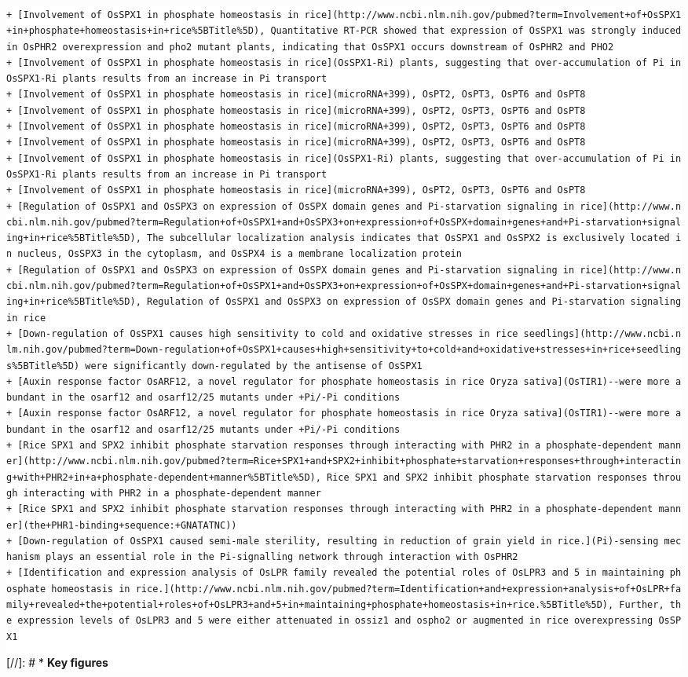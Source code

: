     + [Involvement of OsSPX1 in phosphate homeostasis in rice](http://www.ncbi.nlm.nih.gov/pubmed?term=Involvement+of+OsSPX1+in+phosphate+homeostasis+in+rice%5BTitle%5D), Quantitative RT-PCR showed that expression of OsSPX1 was strongly induced in OsPHR2 overexpression and pho2 mutant plants, indicating that OsSPX1 occurs downstream of OsPHR2 and PHO2
    + [Involvement of OsSPX1 in phosphate homeostasis in rice](OsSPX1-Ri) plants, suggesting that over-accumulation of Pi in OsSPX1-Ri plants results from an increase in Pi transport
    + [Involvement of OsSPX1 in phosphate homeostasis in rice](microRNA+399), OsPT2, OsPT3, OsPT6 and OsPT8
    + [Involvement of OsSPX1 in phosphate homeostasis in rice](microRNA+399), OsPT2, OsPT3, OsPT6 and OsPT8
    + [Involvement of OsSPX1 in phosphate homeostasis in rice](microRNA+399), OsPT2, OsPT3, OsPT6 and OsPT8
    + [Involvement of OsSPX1 in phosphate homeostasis in rice](microRNA+399), OsPT2, OsPT3, OsPT6 and OsPT8
    + [Involvement of OsSPX1 in phosphate homeostasis in rice](OsSPX1-Ri) plants, suggesting that over-accumulation of Pi in OsSPX1-Ri plants results from an increase in Pi transport
    + [Involvement of OsSPX1 in phosphate homeostasis in rice](microRNA+399), OsPT2, OsPT3, OsPT6 and OsPT8
    + [Regulation of OsSPX1 and OsSPX3 on expression of OsSPX domain genes and Pi-starvation signaling in rice](http://www.ncbi.nlm.nih.gov/pubmed?term=Regulation+of+OsSPX1+and+OsSPX3+on+expression+of+OsSPX+domain+genes+and+Pi-starvation+signaling+in+rice%5BTitle%5D), The subcellular localization analysis indicates that OsSPX1 and OsSPX2 is exclusively located in nucleus, OsSPX3 in the cytoplasm, and OsSPX4 is a membrane localization protein
    + [Regulation of OsSPX1 and OsSPX3 on expression of OsSPX domain genes and Pi-starvation signaling in rice](http://www.ncbi.nlm.nih.gov/pubmed?term=Regulation+of+OsSPX1+and+OsSPX3+on+expression+of+OsSPX+domain+genes+and+Pi-starvation+signaling+in+rice%5BTitle%5D), Regulation of OsSPX1 and OsSPX3 on expression of OsSPX domain genes and Pi-starvation signaling in rice
    + [Down-regulation of OsSPX1 causes high sensitivity to cold and oxidative stresses in rice seedlings](http://www.ncbi.nlm.nih.gov/pubmed?term=Down-regulation+of+OsSPX1+causes+high+sensitivity+to+cold+and+oxidative+stresses+in+rice+seedlings%5BTitle%5D) were significantly down-regulated by the antisense of OsSPX1
    + [Auxin response factor OsARF12, a novel regulator for phosphate homeostasis in rice Oryza sativa](OsTIR1)--were more abundant in the osarf12 and osarf12/25 mutants under +Pi/-Pi conditions
    + [Auxin response factor OsARF12, a novel regulator for phosphate homeostasis in rice Oryza sativa](OsTIR1)--were more abundant in the osarf12 and osarf12/25 mutants under +Pi/-Pi conditions
    + [Rice SPX1 and SPX2 inhibit phosphate starvation responses through interacting with PHR2 in a phosphate-dependent manner](http://www.ncbi.nlm.nih.gov/pubmed?term=Rice+SPX1+and+SPX2+inhibit+phosphate+starvation+responses+through+interacting+with+PHR2+in+a+phosphate-dependent+manner%5BTitle%5D), Rice SPX1 and SPX2 inhibit phosphate starvation responses through interacting with PHR2 in a phosphate-dependent manner
    + [Rice SPX1 and SPX2 inhibit phosphate starvation responses through interacting with PHR2 in a phosphate-dependent manner](the+PHR1-binding+sequence:+GNATATNC))
    + [Down-regulation of OsSPX1 caused semi-male sterility, resulting in reduction of grain yield in rice.](Pi)-sensing mechanism plays an essential role in the Pi-signalling network through interaction with OsPHR2
    + [Identification and expression analysis of OsLPR family revealed the potential roles of OsLPR3 and 5 in maintaining phosphate homeostasis in rice.](http://www.ncbi.nlm.nih.gov/pubmed?term=Identification+and+expression+analysis+of+OsLPR+family+revealed+the+potential+roles+of+OsLPR3+and+5+in+maintaining+phosphate+homeostasis+in+rice.%5BTitle%5D), Further, the expression levels of OsLPR3 and 5 were either attenuated in ossiz1 and ospho2 or augmented in rice overexpressing OsSPX1

[//]: # * **Key figures**  


